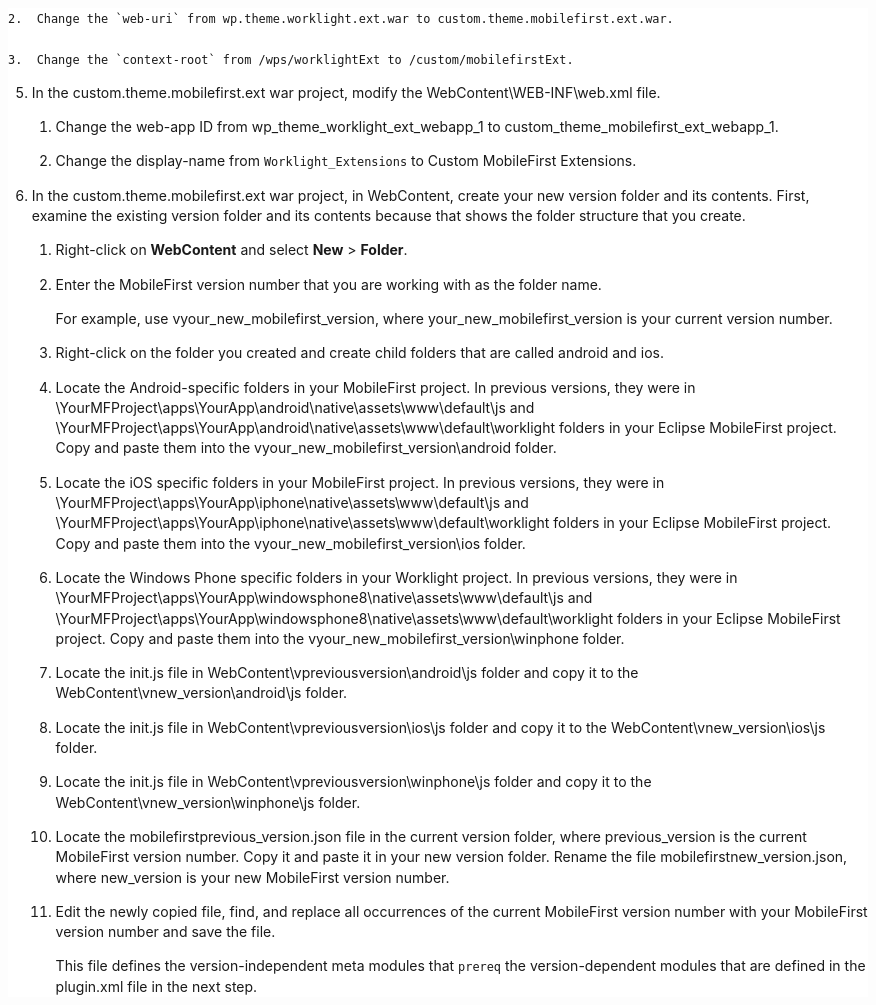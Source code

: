     2.  Change the `web-uri` from wp.theme.worklight.ext.war to custom.theme.mobilefirst.ext.war.

    3.  Change the `context-root` from /wps/worklightExt to /custom/mobilefirstExt.

5.  In the custom.theme.mobilefirst.ext war project, modify the WebContent\\WEB-INF\\web.xml file.

    1.  Change the web-app ID from wp\_theme\_worklight\_ext\_webapp\_1 to custom\_theme\_mobilefirst\_ext\_webapp\_1.

    2.  Change the display-name from `Worklight_Extensions` to Custom MobileFirst Extensions.

6.  In the custom.theme.mobilefirst.ext war project, in WebContent, create your new version folder and its contents. First, examine the existing version folder and its contents because that shows the folder structure that you create.

    1.  Right-click on **WebContent** and select **New** \> **Folder**.

    2.  Enter the MobileFirst version number that you are working with as the folder name.

        For example, use vyour\_new\_mobilefirst\_version, where your\_new\_mobilefirst\_version is your current version number.

    3.  Right-click on the folder you created and create child folders that are called android and ios.

    4.  Locate the Android-specific folders in your MobileFirst project. In previous versions, they were in \\YourMFProject\\apps\\YourApp\\android\\native\\assets\\www\\default\\js and \\YourMFProject\\apps\\YourApp\\android\\native\\assets\\www\\default\\worklight folders in your Eclipse MobileFirst project. Copy and paste them into the vyour\_new\_mobilefirst\_version\\android folder.

    5.  Locate the iOS specific folders in your MobileFirst project. In previous versions, they were in \\YourMFProject\\apps\\YourApp\\iphone\\native\\assets\\www\\default\\js and \\YourMFProject\\apps\\YourApp\\iphone\\native\\assets\\www\\default\\worklight folders in your Eclipse MobileFirst project. Copy and paste them into the vyour\_new\_mobilefirst\_version\\ios folder.

    6.  Locate the Windows Phone specific folders in your Worklight project. In previous versions, they were in \\YourMFProject\\apps\\YourApp\\windowsphone8\\native\\assets\\www\\default\\js and \\YourMFProject\\apps\\YourApp\\windowsphone8\\native\\assets\\www\\default\\worklight folders in your Eclipse MobileFirst project. Copy and paste them into the vyour\_new\_mobilefirst\_version\\winphone folder.

    7.  Locate the init.js file in WebContent\\vpreviousversion\\android\\js folder and copy it to the WebContent\\vnew\_version\\android\\js folder.

    8.  Locate the init.js file in WebContent\\vpreviousversion\\ios\\js folder and copy it to the WebContent\\vnew\_version\\ios\\js folder.

    9.  Locate the init.js file in WebContent\\vpreviousversion\\winphone\\js folder and copy it to the WebContent\\vnew\_version\\winphone\\js folder.

    10. Locate the mobilefirstprevious\_version.json file in the current version folder, where previous\_version is the current MobileFirst version number. Copy it and paste it in your new version folder. Rename the file mobilefirstnew\_version.json, where new\_version is your new MobileFirst version number.

    11. Edit the newly copied file, find, and replace all occurrences of the current MobileFirst version number with your MobileFirst version number and save the file.

        This file defines the version-independent meta modules that `prereq` the version-dependent modules that are defined in the plugin.xml file in the next step.
